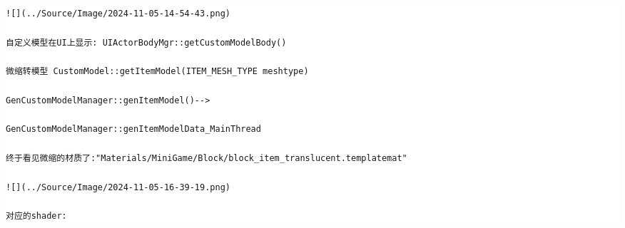     ![](../Source/Image/2024-11-05-14-54-43.png)

    自定义模型在UI上显示: UIActorBodyMgr::getCustomModelBody()

    微缩转模型 CustomModel::getItemModel(ITEM_MESH_TYPE meshtype)

    GenCustomModelManager::genItemModel()-->

    GenCustomModelManager::genItemModelData_MainThread

    终于看见微缩的材质了:"Materials/MiniGame/Block/block_item_translucent.templatemat"

    ![](../Source/Image/2024-11-05-16-39-19.png)

    对应的shader:
